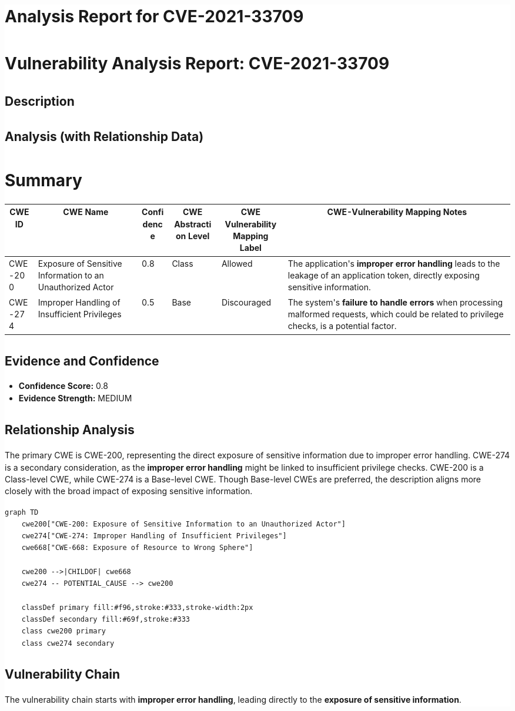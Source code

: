 # Analysis Report for CVE-2021-33709

# Vulnerability Analysis Report: CVE-2021-33709

## Description



## Analysis (with Relationship Data)

# Summary
| CWE ID  | CWE Name | Confidence | CWE Abstraction Level | CWE Vulnerability Mapping Label | CWE-Vulnerability Mapping Notes |
| ----------- | ----------- | ----------- | ----------- | ----------- | ----------- |
| CWE-200 | Exposure of Sensitive Information to an Unauthorized Actor | 0.8 | Class | Allowed | The application's **improper error handling** leads to the leakage of an application token, directly exposing sensitive information. |
| CWE-274 | Improper Handling of Insufficient Privileges | 0.5 | Base | Discouraged | The system's **failure to handle errors** when processing malformed requests, which could be related to privilege checks, is a potential factor. |

## Evidence and Confidence

*   **Confidence Score:** 0.8
*   **Evidence Strength:** MEDIUM

## Relationship Analysis
The primary CWE is CWE-200, representing the direct exposure of sensitive information due to improper error handling. CWE-274 is a secondary consideration, as the **improper error handling** might be linked to insufficient privilege checks. CWE-200 is a Class-level CWE, while CWE-274 is a Base-level CWE. Though Base-level CWEs are preferred, the description aligns more closely with the broad impact of exposing sensitive information.

```mermaid
graph TD
    cwe200["CWE-200: Exposure of Sensitive Information to an Unauthorized Actor"]
    cwe274["CWE-274: Improper Handling of Insufficient Privileges"]
    cwe668["CWE-668: Exposure of Resource to Wrong Sphere"]
    
    cwe200 -->|CHILDOF| cwe668
    cwe274 -- POTENTIAL_CAUSE --> cwe200
    
    classDef primary fill:#f96,stroke:#333,stroke-width:2px
    classDef secondary fill:#69f,stroke:#333
    class cwe200 primary
    class cwe274 secondary
```

## Vulnerability Chain
The vulnerability chain starts with **improper error handling**, leading directly to the **exposure of sensitive information**.
